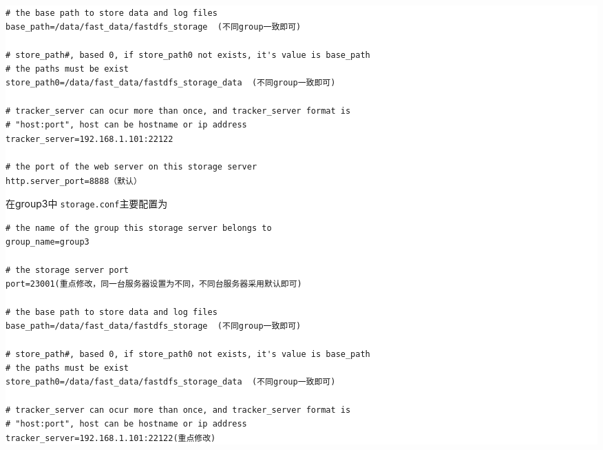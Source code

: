 	# the base path to store data and log files
	base_path=/data/fast_data/fastdfs_storage  (不同group一致即可)
	
	# store_path#, based 0, if store_path0 not exists, it's value is base_path
	# the paths must be exist
	store_path0=/data/fast_data/fastdfs_storage_data  (不同group一致即可)
	
	# tracker_server can ocur more than once, and tracker_server format is
	# "host:port", host can be hostname or ip address
	tracker_server=192.168.1.101:22122
	
	# the port of the web server on this storage server
	http.server_port=8888（默认）

在group3中  `storage.conf`主要配置为

	# the name of the group this storage server belongs to
	group_name=group3
	
	# the storage server port
	port=23001(重点修改，同一台服务器设置为不同，不同台服务器采用默认即可)
	
	# the base path to store data and log files
	base_path=/data/fast_data/fastdfs_storage  (不同group一致即可)
	
	# store_path#, based 0, if store_path0 not exists, it's value is base_path
	# the paths must be exist
	store_path0=/data/fast_data/fastdfs_storage_data  (不同group一致即可)
	
	# tracker_server can ocur more than once, and tracker_server format is
	# "host:port", host can be hostname or ip address
	tracker_server=192.168.1.101:22122(重点修改)
	